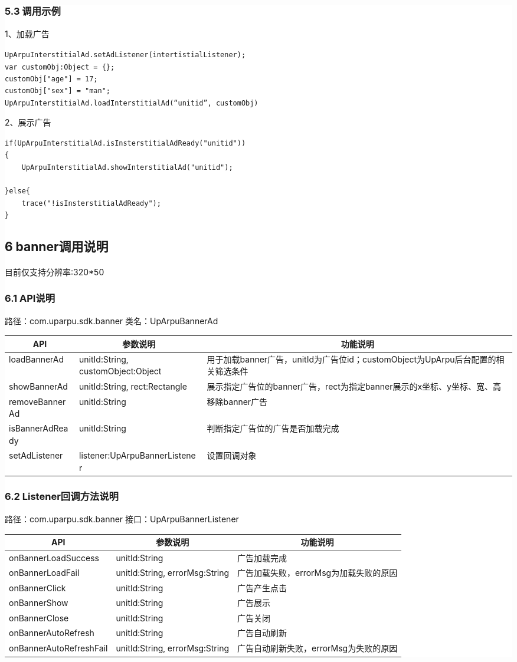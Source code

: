 
### 5.3 调用示例

1、加载广告

```
UpArpuInterstitialAd.setAdListener(intertistialListener);
var customObj:Object = {};
customObj["age"] = 17;
customObj["sex"] = "man";	
UpArpuInterstitialAd.loadInterstitialAd(“unitid”, customObj)			
```

2、展示广告

```
if(UpArpuInterstitialAd.isInsterstitialAdReady("unitid"))
{
	UpArpuInterstitialAd.showInterstitialAd("unitid");
					
}else{
	trace("!isInsterstitialAdReady");
}
```


<h2 id='6'>6 banner调用说明 </h2>

目前仅支持分辨率:320*50

### 6.1 API说明

路径：com.uparpu.sdk.banner
类名：UpArpuBannerAd

| API | 参数说明 | 功能说明|
| --- | --- |---|
| loadBannerAd| unitId:String, customObject:Object|用于加载banner广告，unitId为广告位id；customObject为UpArpu后台配置的相关筛选条件|
|showBannerAd|unitId:String, rect:Rectangle|展示指定广告位的banner广告，rect为指定banner展示的x坐标、y坐标、宽、高|
|removeBannerAd|unitId:String|移除banner广告|
|isBannerAdReady|unitId:String|判断指定广告位的广告是否加载完成|
|setAdListener|listener:UpArpuBannerListener|设置回调对象|

### 6.2 Listener回调方法说明

路径：com.uparpu.sdk.banner
接口：UpArpuBannerListener

| API | 参数说明 | 功能说明|
| --- | --- |---|
|onBannerLoadSuccess| unitId:String|广告加载完成|
|onBannerLoadFail|unitId:String, errorMsg:String|广告加载失败，errorMsg为加载失败的原因|
|onBannerClick|unitId:String|广告产生点击|
|onBannerShow|unitId:String|广告展示|
|onBannerClose|unitId:String|广告关闭|
|onBannerAutoRefresh|unitId:String|广告自动刷新|
|onBannerAutoRefreshFail|unitId:String, errorMsg:String|广告自动刷新失败，errorMsg为失败的原因|

